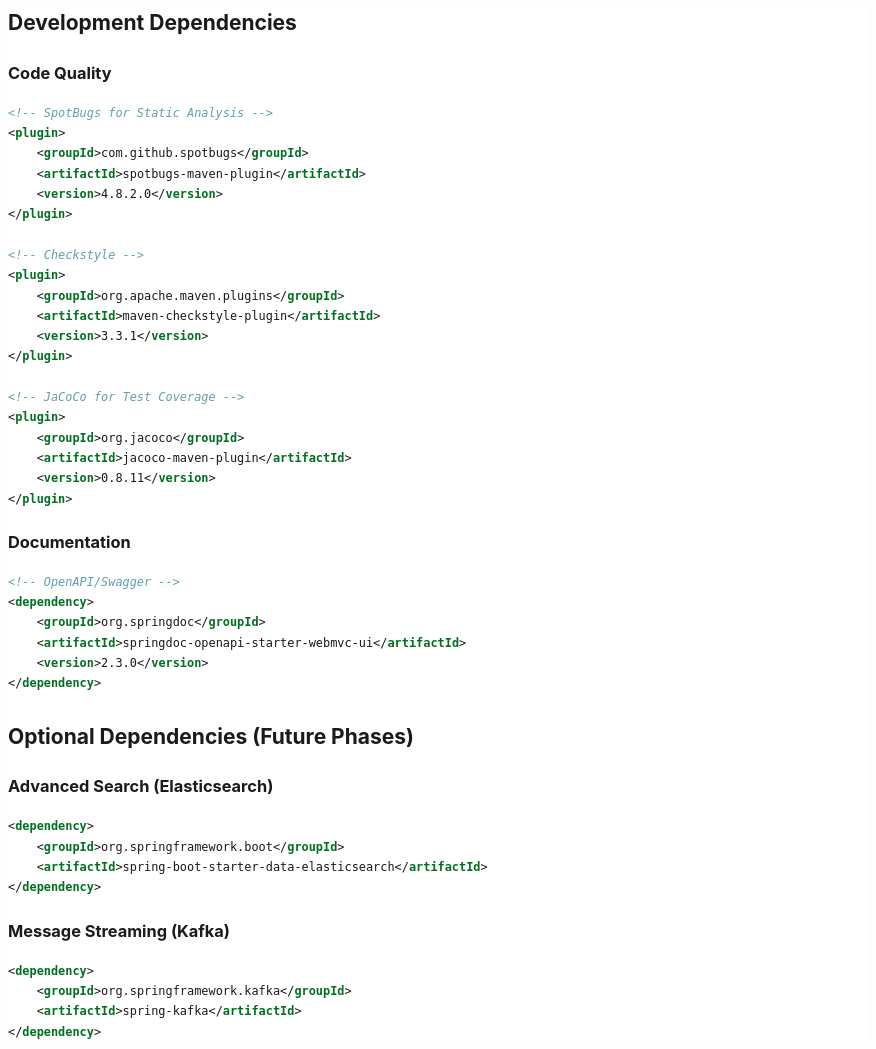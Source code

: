 ## Development Dependencies

### Code Quality
```xml
<!-- SpotBugs for Static Analysis -->
<plugin>
    <groupId>com.github.spotbugs</groupId>
    <artifactId>spotbugs-maven-plugin</artifactId>
    <version>4.8.2.0</version>
</plugin>

<!-- Checkstyle -->
<plugin>
    <groupId>org.apache.maven.plugins</groupId>
    <artifactId>maven-checkstyle-plugin</artifactId>
    <version>3.3.1</version>
</plugin>

<!-- JaCoCo for Test Coverage -->
<plugin>
    <groupId>org.jacoco</groupId>
    <artifactId>jacoco-maven-plugin</artifactId>
    <version>0.8.11</version>
</plugin>
```

### Documentation
```xml
<!-- OpenAPI/Swagger -->
<dependency>
    <groupId>org.springdoc</groupId>
    <artifactId>springdoc-openapi-starter-webmvc-ui</artifactId>
    <version>2.3.0</version>
</dependency>
```

## Optional Dependencies (Future Phases)

### Advanced Search (Elasticsearch)
```xml
<dependency>
    <groupId>org.springframework.boot</groupId>
    <artifactId>spring-boot-starter-data-elasticsearch</artifactId>
</dependency>
```

### Message Streaming (Kafka)
```xml
<dependency>
    <groupId>org.springframework.kafka</groupId>
    <artifactId>spring-kafka</artifactId>
</dependency>
```
